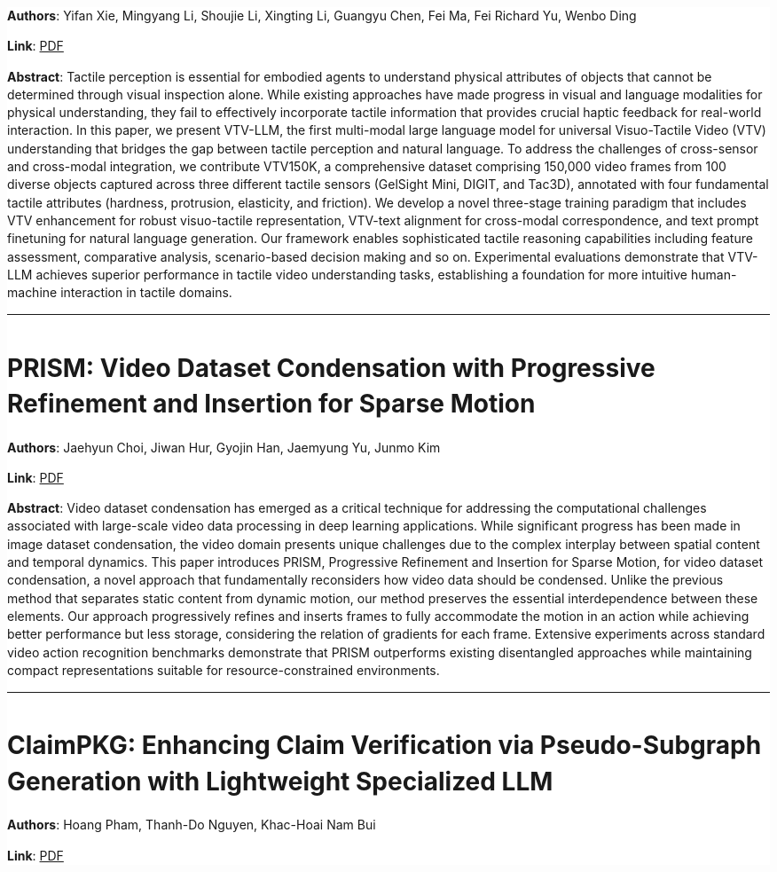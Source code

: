 **Authors**: Yifan Xie, Mingyang Li, Shoujie Li, Xingting Li, Guangyu Chen, Fei Ma, Fei Richard Yu, Wenbo Ding  

**Link**: [PDF](https://arxiv.org/pdf/2505.22566)  

**Abstract**: Tactile perception is essential for embodied agents to understand physical attributes of objects that cannot be determined through visual inspection alone. While existing approaches have made progress in visual and language modalities for physical understanding, they fail to effectively incorporate tactile information that provides crucial haptic feedback for real-world interaction. In this paper, we present VTV-LLM, the first multi-modal large language model for universal Visuo-Tactile Video (VTV) understanding that bridges the gap between tactile perception and natural language. To address the challenges of cross-sensor and cross-modal integration, we contribute VTV150K, a comprehensive dataset comprising 150,000 video frames from 100 diverse objects captured across three different tactile sensors (GelSight Mini, DIGIT, and Tac3D), annotated with four fundamental tactile attributes (hardness, protrusion, elasticity, and friction). We develop a novel three-stage training paradigm that includes VTV enhancement for robust visuo-tactile representation, VTV-text alignment for cross-modal correspondence, and text prompt finetuning for natural language generation. Our framework enables sophisticated tactile reasoning capabilities including feature assessment, comparative analysis, scenario-based decision making and so on. Experimental evaluations demonstrate that VTV-LLM achieves superior performance in tactile video understanding tasks, establishing a foundation for more intuitive human-machine interaction in tactile domains. 

---
# PRISM: Video Dataset Condensation with Progressive Refinement and Insertion for Sparse Motion 

**Authors**: Jaehyun Choi, Jiwan Hur, Gyojin Han, Jaemyung Yu, Junmo Kim  

**Link**: [PDF](https://arxiv.org/pdf/2505.22564)  

**Abstract**: Video dataset condensation has emerged as a critical technique for addressing the computational challenges associated with large-scale video data processing in deep learning applications. While significant progress has been made in image dataset condensation, the video domain presents unique challenges due to the complex interplay between spatial content and temporal dynamics. This paper introduces PRISM, Progressive Refinement and Insertion for Sparse Motion, for video dataset condensation, a novel approach that fundamentally reconsiders how video data should be condensed. Unlike the previous method that separates static content from dynamic motion, our method preserves the essential interdependence between these elements. Our approach progressively refines and inserts frames to fully accommodate the motion in an action while achieving better performance but less storage, considering the relation of gradients for each frame. Extensive experiments across standard video action recognition benchmarks demonstrate that PRISM outperforms existing disentangled approaches while maintaining compact representations suitable for resource-constrained environments. 

---
# ClaimPKG: Enhancing Claim Verification via Pseudo-Subgraph Generation with Lightweight Specialized LLM 

**Authors**: Hoang Pham, Thanh-Do Nguyen, Khac-Hoai Nam Bui  

**Link**: [PDF](https://arxiv.org/pdf/2505.22552)  
